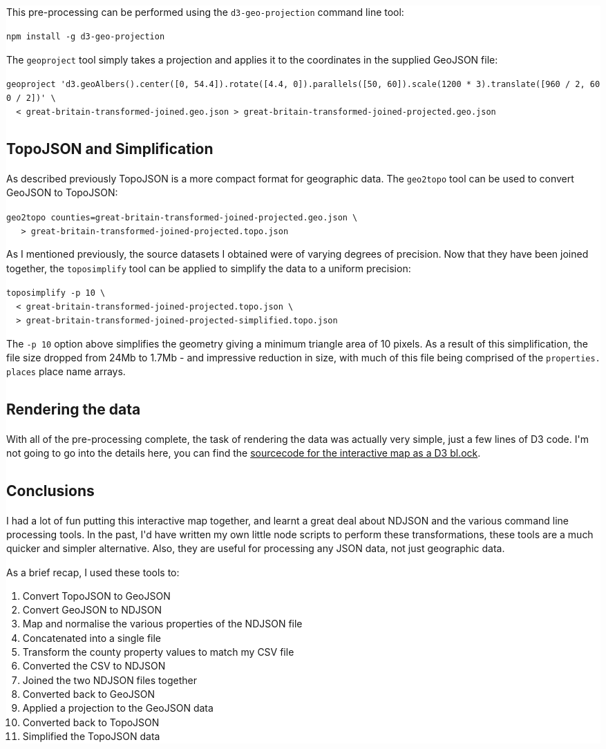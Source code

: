 This pre-processing can be performed using the `d3-geo-projection` command line tool:

~~~console
npm install -g d3-geo-projection
~~~

The `geoproject` tool simply takes a projection and applies it to the coordinates in the supplied GeoJSON file:

~~~console
geoproject 'd3.geoAlbers().center([0, 54.4]).rotate([4.4, 0]).parallels([50, 60]).scale(1200 * 3).translate([960 / 2, 600 / 2])' \
  < great-britain-transformed-joined.geo.json > great-britain-transformed-joined-projected.geo.json
~~~

## TopoJSON and Simplification

As described previously TopoJSON is a more compact format for geographic data. The `geo2topo` tool can be used to convert GeoJSON to TopoJSON:

~~~console
geo2topo counties=great-britain-transformed-joined-projected.geo.json \
   > great-britain-transformed-joined-projected.topo.json
~~~

As I mentioned previously, the source datasets I obtained were of varying degrees of precision. Now that they have been joined together, the `toposimplify` tool can be applied to simplify the data to a uniform precision:

~~~console
toposimplify -p 10 \
  < great-britain-transformed-joined-projected.topo.json \
  > great-britain-transformed-joined-projected-simplified.topo.json
~~~

The `-p 10` option above simplifies the geometry giving a minimum triangle area of 10 pixels. As a result of this simplification, the file size dropped from 24Mb to 1.7Mb - and impressive reduction in size, with much of this file being comprised of the `properties.places` place name arrays.

## Rendering the data

With all of the pre-processing complete, the task of rendering the data was actually very simple, just a few lines of D3 code. I'm not going to go into the details here, you can find the [sourcecode for the interactive map as a D3 bl.ock](https://bl.ocks.org/ColinEberhardt/6731f350d34635afa40800ccf67bd8fd).

## Conclusions

I had a lot of fun putting this interactive map together, and learnt a great deal about NDJSON and the various command line processing tools. In the past, I'd have written my own little node scripts to perform these transformations, these tools are a much quicker and simpler alternative. Also, they are useful for processing any JSON data, not just geographic data.

As a brief recap, I used these tools to:

1. Convert TopoJSON to GeoJSON
2. Convert GeoJSON to NDJSON
3. Map and normalise the various properties of the NDJSON file
4. Concatenated into a single file
5. Transform the county property values to match my CSV file
6. Converted the CSV to NDJSON
7. Joined the two NDJSON files together
8. Converted back to GeoJSON
9. Applied a projection to the GeoJSON data
10. Converted back to TopoJSON
11. Simplified the TopoJSON data
